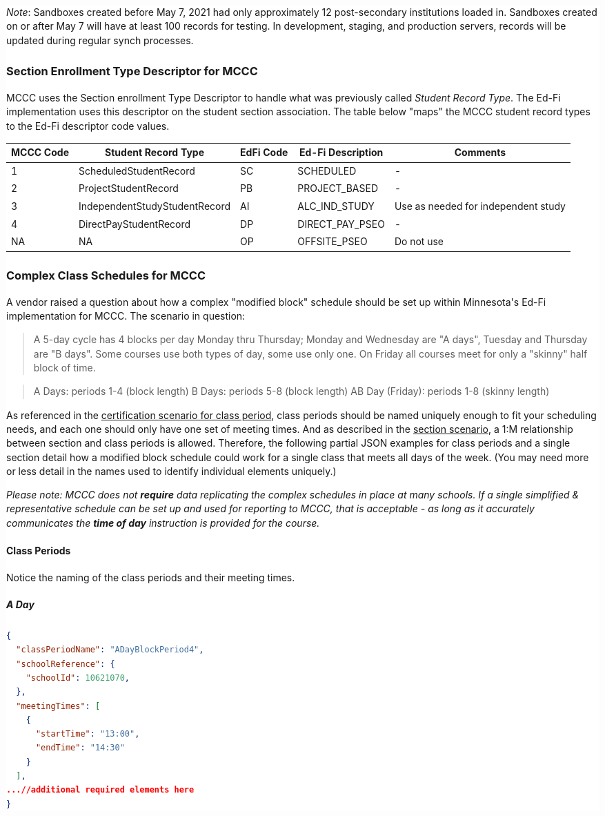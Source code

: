 _Note_: Sandboxes created before May 7, 2021 had only approximately 12 post-secondary institutions loaded in. Sandboxes created on or after May 7 will have at least 100 records for testing. In development, staging, and production servers, records will be updated during regular synch processes.

### Section Enrollment Type Descriptor for MCCC
MCCC uses the Section enrollment Type Descriptor to handle what was previously called _Student Record Type_. The Ed-Fi implementation uses this descriptor on the student section association. The table below "maps" the MCCC student record types to the Ed-Fi descriptor code values.

|     MCCC Code    |     Student Record Type    |     EdFi Code    |     Ed-Fi Description    |     Comments    |
|-|-|-|-|-|
|1|ScheduledStudentRecord  |SC|SCHEDULED|-|
|2|ProjectStudentRecord|PB|PROJECT_BASED|-|
|3|IndependentStudyStudentRecord|AI|ALC_IND_STUDY |Use as needed for independent study|
|4|DirectPayStudentRecord|DP|DIRECT_PAY_PSEO|-|
|NA|NA|OP |OFFSITE_PSEO |Do not use|

### Complex Class Schedules for MCCC
A vendor raised a question about how a complex "modified block" schedule should be set up within Minnesota's Ed-Fi implementation for MCCC. The scenario in question:
>A 5-day cycle has 4 blocks per day Monday thru Thursday; Monday and Wednesday are "A days", Tuesday and Thursday are "B days". Some courses use both types of day, some use only one. On Friday all courses meet for only a "skinny" half block of time.

>A Days: periods 1-4 (block length)
>B Days: periods 5-8 (block length)
>AB Day (Friday): periods 1-8 (skinny length)

As referenced in the [certification scenario for class period](sandbox_cert_e_mccc.md#resource-classperiod), class periods should be named uniquely enough to fit your scheduling needs, and each one should only have one set of meeting times. And as described in the [section scenario](sandbox_cert_e_mccc.md#resource-section), a 1:M relationship between section and class periods is allowed. Therefore, the following partial JSON examples for class periods and a single section detail how a modified block schedule could work for a single class that meets all days of the week. (You may need more or less detail in the names used to identify individual elements uniquely.)

_Please note: MCCC does not **require** data replicating the complex schedules in place at many schools. If a single simplified & representative schedule can be set up and used for reporting to MCCC, that is acceptable - as long as it accurately communicates the **time of day** instruction is provided for the course._

#### Class Periods
Notice the naming of the class periods and their meeting times. 

##### A Day
``` JSON
{
  "classPeriodName": "ADayBlockPeriod4",
  "schoolReference": {
    "schoolId": 10621070,
  },
  "meetingTimes": [
    {
      "startTime": "13:00", 
      "endTime": "14:30"
    }
  ],
...//additional required elements here
}

```